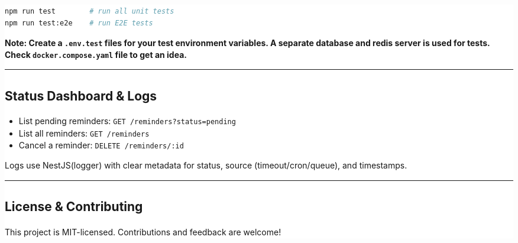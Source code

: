 ```bash
npm run test        # run all unit tests
npm run test:e2e    # run E2E tests
```

<b>Note: Create a `.env.test` files for your test environment variables. A separate database and redis server is used for tests. Check `docker.compose.yaml` file to get an idea. </b>

---


## Status Dashboard & Logs

- List pending reminders: `GET /reminders?status=pending`
- List all reminders: `GET /reminders`
- Cancel a reminder: `DELETE /reminders/:id`

Logs use NestJS(logger) with clear metadata for status, source (timeout/cron/queue), and timestamps.

---

## License & Contributing

This project is MIT-licensed. Contributions and feedback are welcome!
